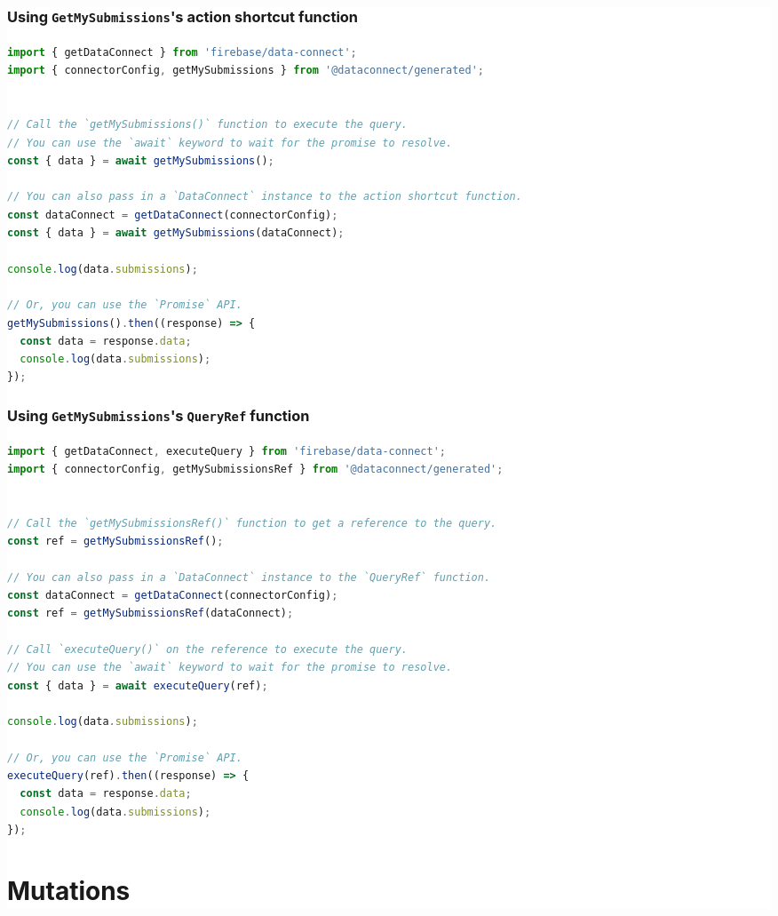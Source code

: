 ### Using `GetMySubmissions`'s action shortcut function

```typescript
import { getDataConnect } from 'firebase/data-connect';
import { connectorConfig, getMySubmissions } from '@dataconnect/generated';


// Call the `getMySubmissions()` function to execute the query.
// You can use the `await` keyword to wait for the promise to resolve.
const { data } = await getMySubmissions();

// You can also pass in a `DataConnect` instance to the action shortcut function.
const dataConnect = getDataConnect(connectorConfig);
const { data } = await getMySubmissions(dataConnect);

console.log(data.submissions);

// Or, you can use the `Promise` API.
getMySubmissions().then((response) => {
  const data = response.data;
  console.log(data.submissions);
});
```

### Using `GetMySubmissions`'s `QueryRef` function

```typescript
import { getDataConnect, executeQuery } from 'firebase/data-connect';
import { connectorConfig, getMySubmissionsRef } from '@dataconnect/generated';


// Call the `getMySubmissionsRef()` function to get a reference to the query.
const ref = getMySubmissionsRef();

// You can also pass in a `DataConnect` instance to the `QueryRef` function.
const dataConnect = getDataConnect(connectorConfig);
const ref = getMySubmissionsRef(dataConnect);

// Call `executeQuery()` on the reference to execute the query.
// You can use the `await` keyword to wait for the promise to resolve.
const { data } = await executeQuery(ref);

console.log(data.submissions);

// Or, you can use the `Promise` API.
executeQuery(ref).then((response) => {
  const data = response.data;
  console.log(data.submissions);
});
```

# Mutations
